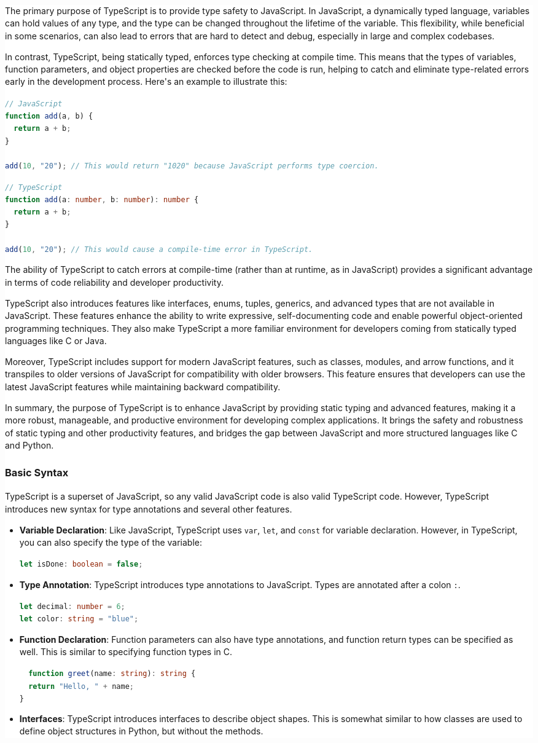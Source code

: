 The primary purpose of TypeScript is to provide type safety to JavaScript. In JavaScript, a dynamically typed language, variables can hold values of any type, and the type can be changed throughout the lifetime of the variable. This flexibility, while beneficial in some scenarios, can also lead to errors that are hard to detect and debug, especially in large and complex codebases.

In contrast, TypeScript, being statically typed, enforces type checking at compile time. This means that the types of variables, function parameters, and object properties are checked before the code is run, helping to catch and eliminate type-related errors early in the development process. Here's an example to illustrate this:
```javascript
// JavaScript
function add(a, b) {
  return a + b;
}

add(10, "20"); // This would return "1020" because JavaScript performs type coercion.
```

```typescript
// TypeScript
function add(a: number, b: number): number {
  return a + b;
}

add(10, "20"); // This would cause a compile-time error in TypeScript.
```

The ability of TypeScript to catch errors at compile-time (rather than at runtime, as in JavaScript) provides a significant advantage in terms of code reliability and developer productivity.

TypeScript also introduces features like interfaces, enums, tuples, generics, and advanced types that are not available in JavaScript. These features enhance the ability to write expressive, self-documenting code and enable powerful object-oriented programming techniques. They also make TypeScript a more familiar environment for developers coming from statically typed languages like C or Java.

Moreover, TypeScript includes support for modern JavaScript features, such as classes, modules, and arrow functions, and it transpiles to older versions of JavaScript for compatibility with older browsers. This feature ensures that developers can use the latest JavaScript features while maintaining backward compatibility.

In summary, the purpose of TypeScript is to enhance JavaScript by providing static typing and advanced features, making it a more robust, manageable, and productive environment for developing complex applications. It brings the safety and robustness of static typing and other productivity features, and bridges the gap between JavaScript and more structured languages like C and Python.
### Basic Syntax
TypeScript is a superset of JavaScript, so any valid JavaScript code is also valid TypeScript code. However, TypeScript introduces new syntax for type annotations and several other features.
* **Variable Declaration**: Like JavaScript, TypeScript uses `var`, `let`, and `const` for variable declaration. However, in TypeScript, you can also specify the type of the variable:
  ```typescript
  let isDone: boolean = false;
  ```
* **Type Annotation**: TypeScript introduces type annotations to JavaScript. Types are annotated after a colon `:`.
  ```typescript
  let decimal: number = 6;
  let color: string = "blue";
  ```
* **Function Declaration**: Function parameters can also have type annotations, and function return types can be specified as well. This is similar to specifying function types in C.
  ```typescript
    function greet(name: string): string {
    return "Hello, " + name;
  }
  ```
* **Interfaces**: TypeScript introduces interfaces to describe object shapes. This is somewhat similar to how classes are used to define object structures in Python, but without the methods.
  ```typescript
  ```